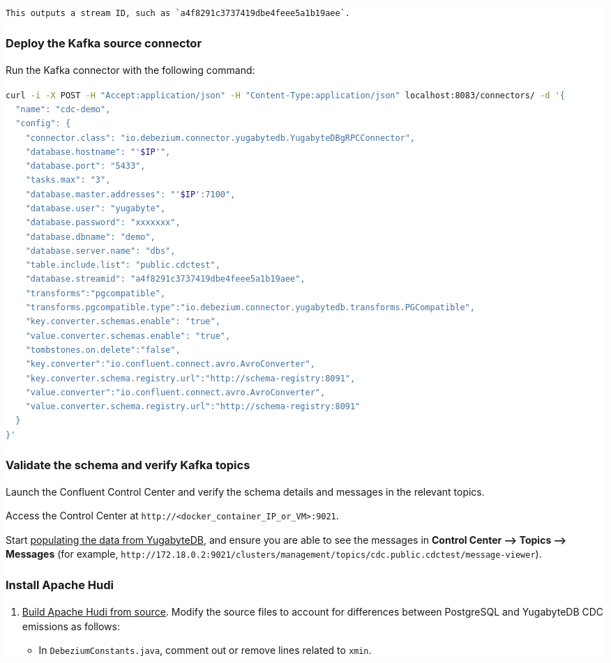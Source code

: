     This outputs a stream ID, such as `a4f8291c3737419dbe4feee5a1b19aee`.

### Deploy the Kafka source connector

Run the Kafka connector with the following command:

```sh
curl -i -X POST -H "Accept:application/json" -H "Content-Type:application/json" localhost:8083/connectors/ -d '{
  "name": "cdc-demo",
  "config": {
    "connector.class": "io.debezium.connector.yugabytedb.YugabyteDBgRPCConnector",
    "database.hostname": "'$IP'",
    "database.port": "5433",
    "tasks.max": "3",
    "database.master.addresses": "'$IP':7100",
    "database.user": "yugabyte",
    "database.password": "xxxxxxx",
    "database.dbname": "demo",
    "database.server.name": "dbs",
    "table.include.list": "public.cdctest",
    "database.streamid": "a4f8291c3737419dbe4feee5a1b19aee",
    "transforms":"pgcompatible",
    "transforms.pgcompatible.type":"io.debezium.connector.yugabytedb.transforms.PGCompatible",
    "key.converter.schemas.enable": "true",
    "value.converter.schemas.enable": "true",
    "tombstones.on.delete":"false",
    "key.converter":"io.confluent.connect.avro.AvroConverter",
    "key.converter.schema.registry.url":"http://schema-registry:8091",
    "value.converter":"io.confluent.connect.avro.AvroConverter",
    "value.converter.schema.registry.url":"http://schema-registry:8091"
  }
}'
```

### Validate the schema and verify Kafka topics

Launch the Confluent Control Center and verify the schema details and messages in the relevant topics.

Access the Control Center at `http://<docker_container_IP_or_VM>:9021`.

Start [populating the data from YugabyteDB](/stable/additional-features/change-data-capture/using-logical-replication/get-started/#use-the-ysql-command-line-client), and ensure you are able to see the messages in **Control Center –> Topics –> Messages** (for example, `http://172.18.0.2:9021/clusters/management/topics/cdc.public.cdctest/message-viewer`).

### Install Apache Hudi

1. [Build Apache Hudi from source](https://github.com/apache/hudi?tab=readme-ov-file#building-apache-hudi-from-source). Modify the source files to account for differences between PostgreSQL and YugabyteDB CDC emissions as follows:

    - In `DebeziumConstants.java`, comment out or remove lines related to `xmin`.
